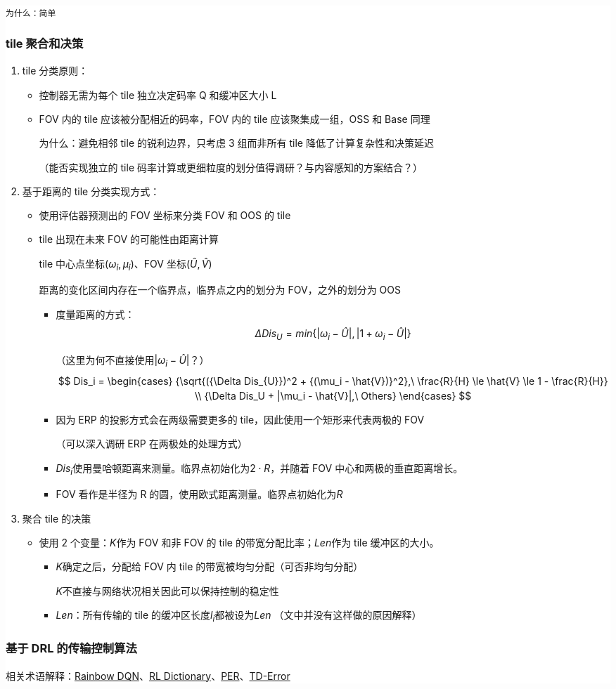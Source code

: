     为什么：简单

### tile 聚合和决策

1. tile 分类原则：
    * 控制器无需为每个 tile 独立决定码率 Q 和缓冲区大小 L
    
    * FOV 内的 tile 应该被分配相近的码率，FOV 内的 tile 应该聚集成一组，OSS 和 Base 同理
    
      为什么：避免相邻 tile 的锐利边界，只考虑 3 组而非所有 tile 降低了计算复杂性和决策延迟
    
      （能否实现独立的 tile 码率计算或更细粒度的划分值得调研？与内容感知的方案结合？）
    
2. 基于距离的 tile 分类实现方式：
    * 使用评估器预测出的 FOV 坐标来分类 FOV 和 OOS 的 tile
    
    * tile 出现在未来 FOV 的可能性由距离计算
      
      tile 中心点坐标$(\omega_i, \mu_i)$、FOV 坐标$(\hat{U}, \hat{V})$  
      
      距离的变化区间内存在一个临界点，临界点之内的划分为 FOV，之外的划分为 OOS
      
      * 度量距离的方式：
        $$
        \Delta Dis_U = min\{|\omega_i - \hat{U}|, |1+\omega_i - \hat{U}|\}
        $$
      
        （这里为何不直接使用$|\omega_i - \hat{U}|$？）
        $$
        Dis_i = 
        \begin{cases}
        {\sqrt{({\Delta Dis_{U}})^2 + {(\mu_i - \hat{V})}^2},\  \frac{R}{H} \le \hat{V} \le 1 - \frac{R}{H}}  \\
        {\Delta Dis_U + |\mu_i - \hat{V}|,\ Others}
        \end{cases}
        $$
        
      * 因为 ERP 的投影方式会在两级需要更多的 tile，因此使用一个矩形来代表两极的 FOV
      
        （可以深入调研 ERP 在两极处的处理方式）
      
      * $Dis_i$使用曼哈顿距离来测量。临界点初始化为$2\cdot R$，并随着 FOV 中心和两极的垂直距离增长。
      
      * FOV 看作是半径为 R 的圆，使用欧式距离测量。临界点初始化为$R$
    
3. 聚合 tile 的决策
    * 使用 2 个变量：$K$作为 FOV 和非 FOV 的 tile 的带宽分配比率；$Len$作为 tile 缓冲区的大小。
      * $K$确定之后，分配给 FOV 内 tile 的带宽被均匀分配（可否非均匀分配）
      
        $K$不直接与网络状况相关因此可以保持控制的稳定性
      
      * $Len$：所有传输的 tile 的缓冲区长度$l_i$都被设为$Len$  （文中并没有这样做的原因解释）

### 基于 DRL 的传输控制算法

相关术语解释：[Rainbow DQN](https://www.jianshu.com/p/1dfd84cd2e69)、[RL Dictionary](https://towardsdatascience.com/the-complete-reinforcement-learning-dictionary-e16230b7d24e)、[PER](https://zhuanlan.zhihu.com/p/38358183)、[TD-Error](https://zhuanlan.zhihu.com/p/34747205)
